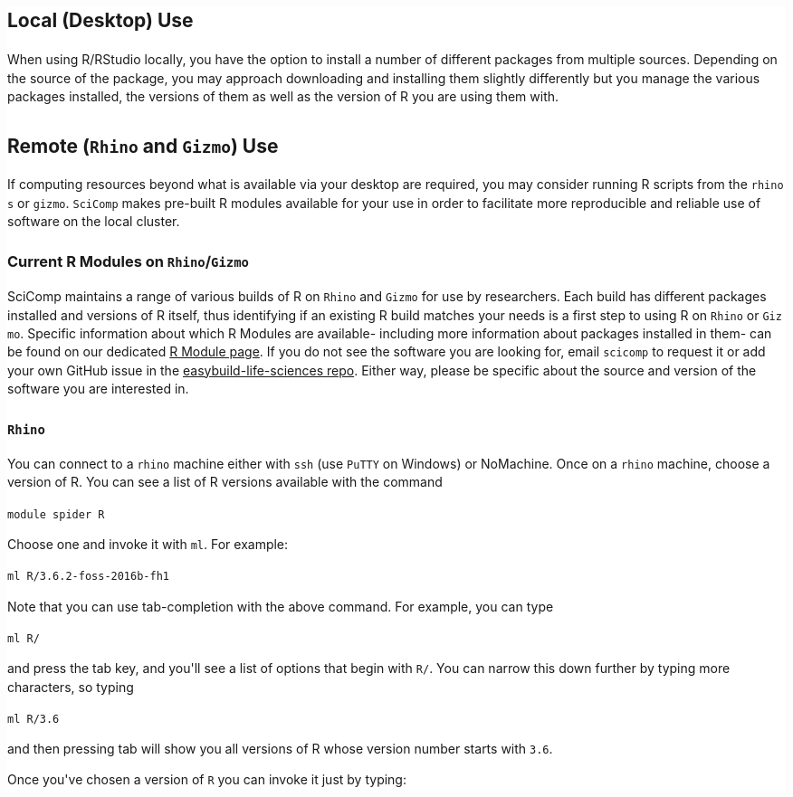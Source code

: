 
## Local (Desktop) Use
When using R/RStudio locally, you have the option to install a number of different packages from multiple sources.  Depending on the source of the package, you may approach downloading and installing them slightly differently but you manage the various packages installed, the versions of them as well as the version of R you are using them with.  


## Remote (`Rhino` and `Gizmo`) Use
If computing resources beyond what is available via your desktop are required, you may consider running R scripts from the `rhinos` or `gizmo`.  `SciComp` makes pre-built R modules available for your use in order to facilitate more reproducible and reliable use of software on the local cluster.  

### Current R Modules on `Rhino`/`Gizmo`
SciComp maintains a range of various builds of R on `Rhino` and `Gizmo` for use by researchers. Each build has different packages installed and versions of R itself, thus identifying if an existing R build matches your needs is a first step to using R on `Rhino` or `Gizmo`.  Specific information about which R Modules are available- including more information about packages installed in them- can be found on our dedicated [R Module page](/rModules/).  If you do not see the software you are looking for, email `scicomp` to request it or add your own GitHub issue in the [easybuild-life-sciences repo](https://github.com/FredHutch/easybuild-life-sciences).  Either way, please be specific about the source and version of the software you are interested in.

### `Rhino`

You can connect to a `rhino` machine either with `ssh` (use `PuTTY` on Windows) or NoMachine. Once on a `rhino` machine, choose a version of R. You can see a list of R versions available with the command

```
module spider R
```

Choose one and invoke it with `ml`.  For example:

```
ml R/3.6.2-foss-2016b-fh1
```

Note that you can use tab-completion with the above command. For example, you can type

```
ml R/
```

and press the tab key, and you'll see a list of options that begin with `R/`. You can narrow this down further by typing more characters, so typing

```
ml R/3.6
```

and then pressing tab will show you all versions of R whose version number starts with `3.6`.

Once you've chosen a version of `R` you can invoke it just by typing:
